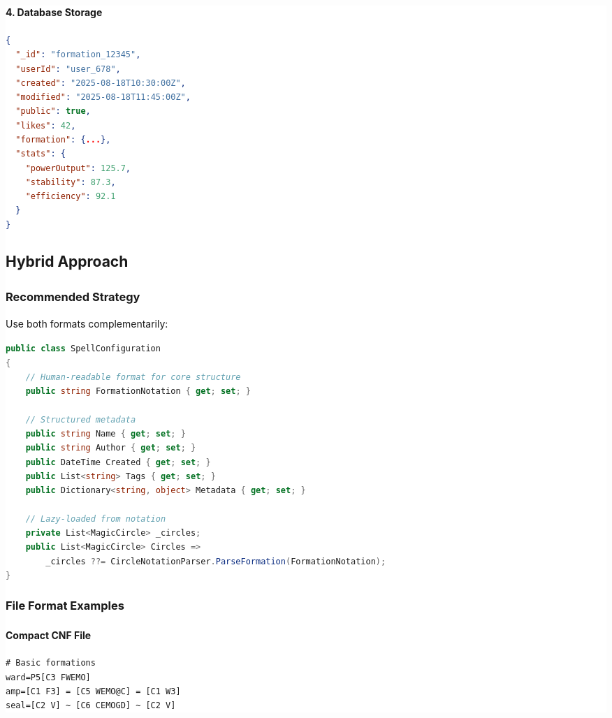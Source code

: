 #### 4. Database Storage
```json
{
  "_id": "formation_12345",
  "userId": "user_678", 
  "created": "2025-08-18T10:30:00Z",
  "modified": "2025-08-18T11:45:00Z",
  "public": true,
  "likes": 42,
  "formation": {...},
  "stats": {
    "powerOutput": 125.7,
    "stability": 87.3,
    "efficiency": 92.1
  }
}
```

## Hybrid Approach

### Recommended Strategy

Use both formats complementarily:

```csharp
public class SpellConfiguration
{
    // Human-readable format for core structure
    public string FormationNotation { get; set; }
    
    // Structured metadata
    public string Name { get; set; }
    public string Author { get; set; }
    public DateTime Created { get; set; }
    public List<string> Tags { get; set; }
    public Dictionary<string, object> Metadata { get; set; }
    
    // Lazy-loaded from notation
    private List<MagicCircle> _circles;
    public List<MagicCircle> Circles => 
        _circles ??= CircleNotationParser.ParseFormation(FormationNotation);
}
```

### File Format Examples

#### Compact CNF File
```
# Basic formations
ward=P5[C3 FWEMO]
amp=[C1 F3] = [C5 WEMO@C] = [C1 W3]
seal=[C2 V] ~ [C6 CEMOGD] ~ [C2 V]
```
